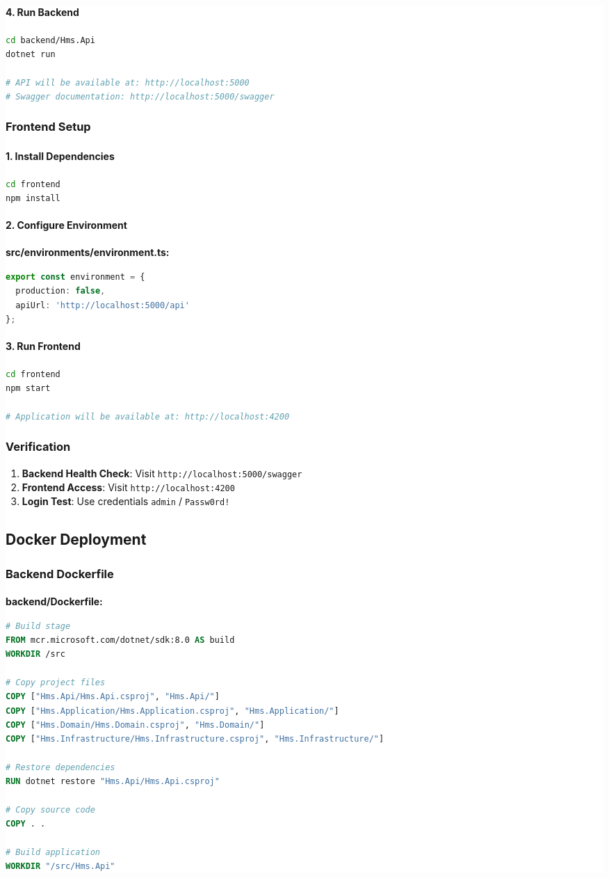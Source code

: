 #### 4. Run Backend
```bash
cd backend/Hms.Api
dotnet run

# API will be available at: http://localhost:5000
# Swagger documentation: http://localhost:5000/swagger
```

### Frontend Setup

#### 1. Install Dependencies
```bash
cd frontend
npm install
```

#### 2. Configure Environment

**src/environments/environment.ts:**
```typescript
export const environment = {
  production: false,
  apiUrl: 'http://localhost:5000/api'
};
```

#### 3. Run Frontend
```bash
cd frontend
npm start

# Application will be available at: http://localhost:4200
```

### Verification

1. **Backend Health Check**: Visit `http://localhost:5000/swagger`
2. **Frontend Access**: Visit `http://localhost:4200`
3. **Login Test**: Use credentials `admin` / `Passw0rd!`

## Docker Deployment

### Backend Dockerfile

**backend/Dockerfile:**
```dockerfile
# Build stage
FROM mcr.microsoft.com/dotnet/sdk:8.0 AS build
WORKDIR /src

# Copy project files
COPY ["Hms.Api/Hms.Api.csproj", "Hms.Api/"]
COPY ["Hms.Application/Hms.Application.csproj", "Hms.Application/"]
COPY ["Hms.Domain/Hms.Domain.csproj", "Hms.Domain/"]
COPY ["Hms.Infrastructure/Hms.Infrastructure.csproj", "Hms.Infrastructure/"]

# Restore dependencies
RUN dotnet restore "Hms.Api/Hms.Api.csproj"

# Copy source code
COPY . .

# Build application
WORKDIR "/src/Hms.Api"
```